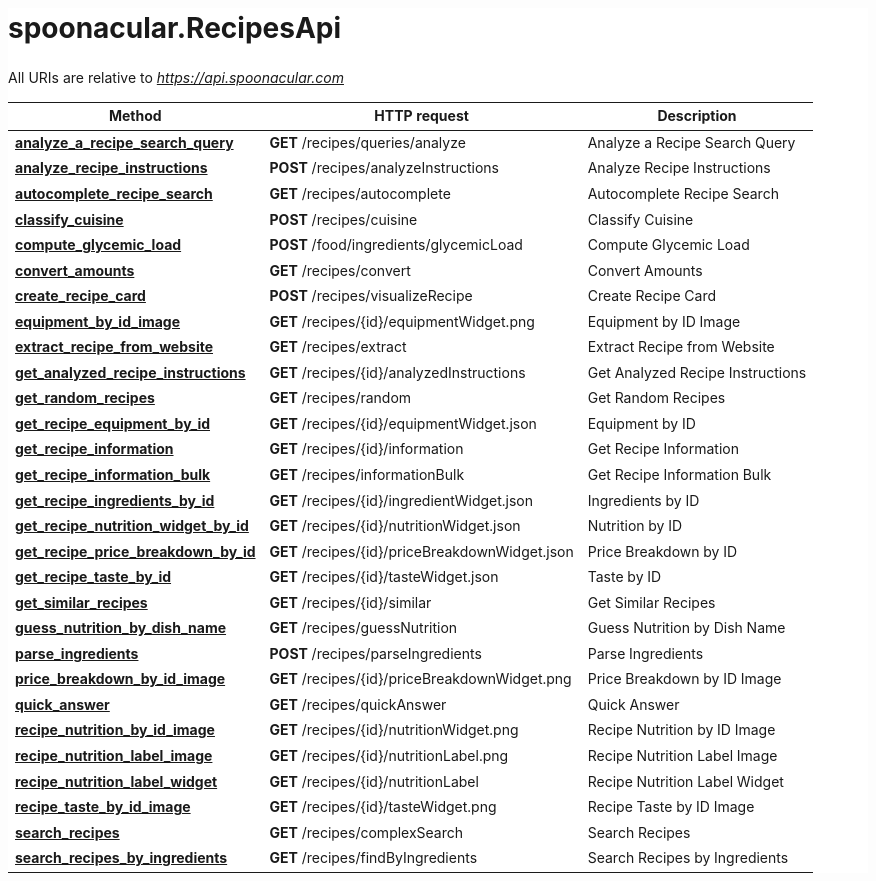 # spoonacular.RecipesApi

All URIs are relative to *https://api.spoonacular.com*

Method | HTTP request | Description
------------- | ------------- | -------------
[**analyze_a_recipe_search_query**](RecipesApi.md#analyze_a_recipe_search_query) | **GET** /recipes/queries/analyze | Analyze a Recipe Search Query
[**analyze_recipe_instructions**](RecipesApi.md#analyze_recipe_instructions) | **POST** /recipes/analyzeInstructions | Analyze Recipe Instructions
[**autocomplete_recipe_search**](RecipesApi.md#autocomplete_recipe_search) | **GET** /recipes/autocomplete | Autocomplete Recipe Search
[**classify_cuisine**](RecipesApi.md#classify_cuisine) | **POST** /recipes/cuisine | Classify Cuisine
[**compute_glycemic_load**](RecipesApi.md#compute_glycemic_load) | **POST** /food/ingredients/glycemicLoad | Compute Glycemic Load
[**convert_amounts**](RecipesApi.md#convert_amounts) | **GET** /recipes/convert | Convert Amounts
[**create_recipe_card**](RecipesApi.md#create_recipe_card) | **POST** /recipes/visualizeRecipe | Create Recipe Card
[**equipment_by_id_image**](RecipesApi.md#equipment_by_id_image) | **GET** /recipes/{id}/equipmentWidget.png | Equipment by ID Image
[**extract_recipe_from_website**](RecipesApi.md#extract_recipe_from_website) | **GET** /recipes/extract | Extract Recipe from Website
[**get_analyzed_recipe_instructions**](RecipesApi.md#get_analyzed_recipe_instructions) | **GET** /recipes/{id}/analyzedInstructions | Get Analyzed Recipe Instructions
[**get_random_recipes**](RecipesApi.md#get_random_recipes) | **GET** /recipes/random | Get Random Recipes
[**get_recipe_equipment_by_id**](RecipesApi.md#get_recipe_equipment_by_id) | **GET** /recipes/{id}/equipmentWidget.json | Equipment by ID
[**get_recipe_information**](RecipesApi.md#get_recipe_information) | **GET** /recipes/{id}/information | Get Recipe Information
[**get_recipe_information_bulk**](RecipesApi.md#get_recipe_information_bulk) | **GET** /recipes/informationBulk | Get Recipe Information Bulk
[**get_recipe_ingredients_by_id**](RecipesApi.md#get_recipe_ingredients_by_id) | **GET** /recipes/{id}/ingredientWidget.json | Ingredients by ID
[**get_recipe_nutrition_widget_by_id**](RecipesApi.md#get_recipe_nutrition_widget_by_id) | **GET** /recipes/{id}/nutritionWidget.json | Nutrition by ID
[**get_recipe_price_breakdown_by_id**](RecipesApi.md#get_recipe_price_breakdown_by_id) | **GET** /recipes/{id}/priceBreakdownWidget.json | Price Breakdown by ID
[**get_recipe_taste_by_id**](RecipesApi.md#get_recipe_taste_by_id) | **GET** /recipes/{id}/tasteWidget.json | Taste by ID
[**get_similar_recipes**](RecipesApi.md#get_similar_recipes) | **GET** /recipes/{id}/similar | Get Similar Recipes
[**guess_nutrition_by_dish_name**](RecipesApi.md#guess_nutrition_by_dish_name) | **GET** /recipes/guessNutrition | Guess Nutrition by Dish Name
[**parse_ingredients**](RecipesApi.md#parse_ingredients) | **POST** /recipes/parseIngredients | Parse Ingredients
[**price_breakdown_by_id_image**](RecipesApi.md#price_breakdown_by_id_image) | **GET** /recipes/{id}/priceBreakdownWidget.png | Price Breakdown by ID Image
[**quick_answer**](RecipesApi.md#quick_answer) | **GET** /recipes/quickAnswer | Quick Answer
[**recipe_nutrition_by_id_image**](RecipesApi.md#recipe_nutrition_by_id_image) | **GET** /recipes/{id}/nutritionWidget.png | Recipe Nutrition by ID Image
[**recipe_nutrition_label_image**](RecipesApi.md#recipe_nutrition_label_image) | **GET** /recipes/{id}/nutritionLabel.png | Recipe Nutrition Label Image
[**recipe_nutrition_label_widget**](RecipesApi.md#recipe_nutrition_label_widget) | **GET** /recipes/{id}/nutritionLabel | Recipe Nutrition Label Widget
[**recipe_taste_by_id_image**](RecipesApi.md#recipe_taste_by_id_image) | **GET** /recipes/{id}/tasteWidget.png | Recipe Taste by ID Image
[**search_recipes**](RecipesApi.md#search_recipes) | **GET** /recipes/complexSearch | Search Recipes
[**search_recipes_by_ingredients**](RecipesApi.md#search_recipes_by_ingredients) | **GET** /recipes/findByIngredients | Search Recipes by Ingredients